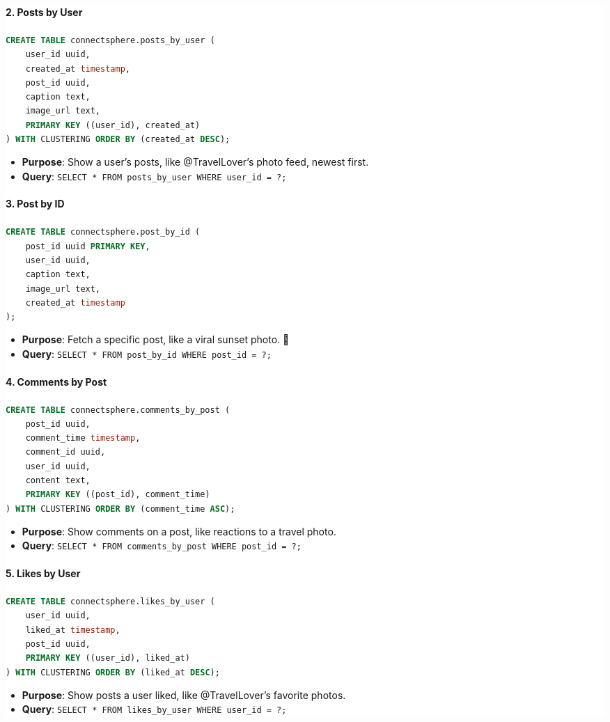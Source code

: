 #### 2. Posts by User
```sql
CREATE TABLE connectsphere.posts_by_user (
    user_id uuid,
    created_at timestamp,
    post_id uuid,
    caption text,
    image_url text,
    PRIMARY KEY ((user_id), created_at)
) WITH CLUSTERING ORDER BY (created_at DESC);
```
- **Purpose**: Show a user’s posts, like @TravelLover’s photo feed, newest first.
- **Query**: `SELECT * FROM posts_by_user WHERE user_id = ?;`

#### 3. Post by ID
```sql
CREATE TABLE connectsphere.post_by_id (
    post_id uuid PRIMARY KEY,
    user_id uuid,
    caption text,
    image_url text,
    created_at timestamp
);
```
- **Purpose**: Fetch a specific post, like a viral sunset photo. 🌅
- **Query**: `SELECT * FROM post_by_id WHERE post_id = ?;`

#### 4. Comments by Post
```sql
CREATE TABLE connectsphere.comments_by_post (
    post_id uuid,
    comment_time timestamp,
    comment_id uuid,
    user_id uuid,
    content text,
    PRIMARY KEY ((post_id), comment_time)
) WITH CLUSTERING ORDER BY (comment_time ASC);
```
- **Purpose**: Show comments on a post, like reactions to a travel photo.
- **Query**: `SELECT * FROM comments_by_post WHERE post_id = ?;`

#### 5. Likes by User
```sql
CREATE TABLE connectsphere.likes_by_user (
    user_id uuid,
    liked_at timestamp,
    post_id uuid,
    PRIMARY KEY ((user_id), liked_at)
) WITH CLUSTERING ORDER BY (liked_at DESC);
```
- **Purpose**: Show posts a user liked, like @TravelLover’s favorite photos.
- **Query**: `SELECT * FROM likes_by_user WHERE user_id = ?;`
